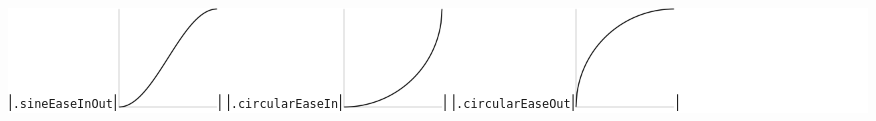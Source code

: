 |`.sineEaseInOut`|<img src="Demo/Ref/ReferenceImages_64/DemoTests.EasingDemoTests/test_sineEaseInOut@3x.png" width="100"/>|
|`.circularEaseIn`|<img src="Demo/Ref/ReferenceImages_64/DemoTests.EasingDemoTests/test_circularEaseIn@3x.png" width="100"/>|
|`.circularEaseOut`|<img src="Demo/Ref/ReferenceImages_64/DemoTests.EasingDemoTests/test_circularEaseOut@3x.png" width="100"/>|